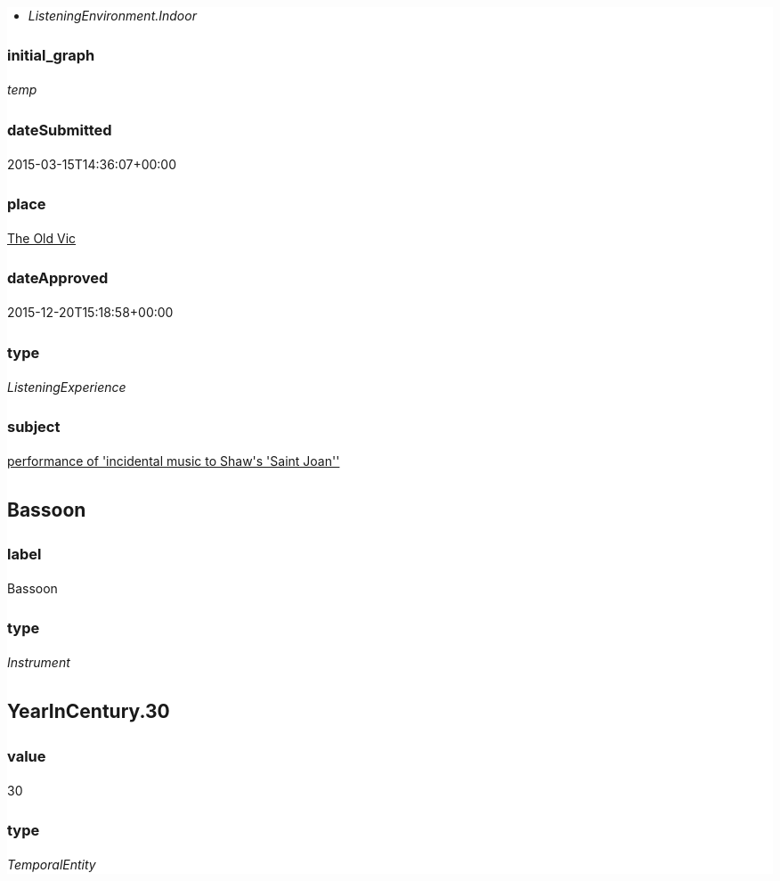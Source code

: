  - *ListeningEnvironment.Indoor*

### initial_graph


*temp*

### dateSubmitted


2015-03-15T14:36:07+00:00

### place


[The Old Vic](#The-Old-Vic)

### dateApproved


2015-12-20T15:18:58+00:00

### type


*ListeningExperience*

### subject


[performance of 'incidental music to Shaw's 'Saint Joan''](#performance-of-'incidental-music-to-Shaw's-'Saint-Joan'')

## Bassoon

### label


Bassoon

### type


*Instrument*

## YearInCentury.30

### value


30

### type


*TemporalEntity*
